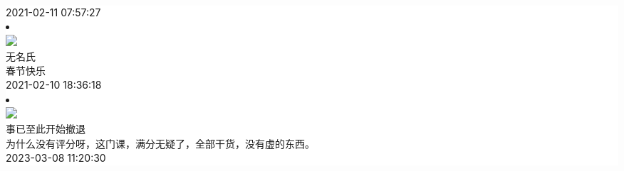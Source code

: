  </div>
  <div class="_3klNVc4Z_0">
    <div class="_3Hkula0k_0">2021-02-11 07:57:27</div>
  </div>
</div>
</div>
</li>
<li>
<div class="_2sjJGcOH_0"><img src="https://static001.geekbang.org/account/avatar/00/0f/46/3f/7825378a.jpg"
  class="_3FLYR4bF_0">
<div class="_36ChpWj4_0">
  <div class="_2zFoi7sd_0"><span>无名氏</span>
  </div>
  <div class="_2_QraFYR_0">春节快乐</div>
  <div class="_10o3OAxT_0">
    
  </div>
  <div class="_3klNVc4Z_0">
    <div class="_3Hkula0k_0">2021-02-10 18:36:18</div>
  </div>
</div>
</div>
</li>
<li>
<div class="_2sjJGcOH_0"><img src="https://static001.geekbang.org/account/avatar/00/2c/45/44/8df79d3c.jpg"
  class="_3FLYR4bF_0">
<div class="_36ChpWj4_0">
  <div class="_2zFoi7sd_0"><span>事已至此开始撤退</span>
  </div>
  <div class="_2_QraFYR_0">为什么没有评分呀，这门课，满分无疑了，全部干货，没有虚的东西。</div>
  <div class="_10o3OAxT_0">
    
  </div>
  <div class="_3klNVc4Z_0">
    <div class="_3Hkula0k_0">2023-03-08 11:20:30</div>
  </div>
</div>
</div>
</li>
</ul>